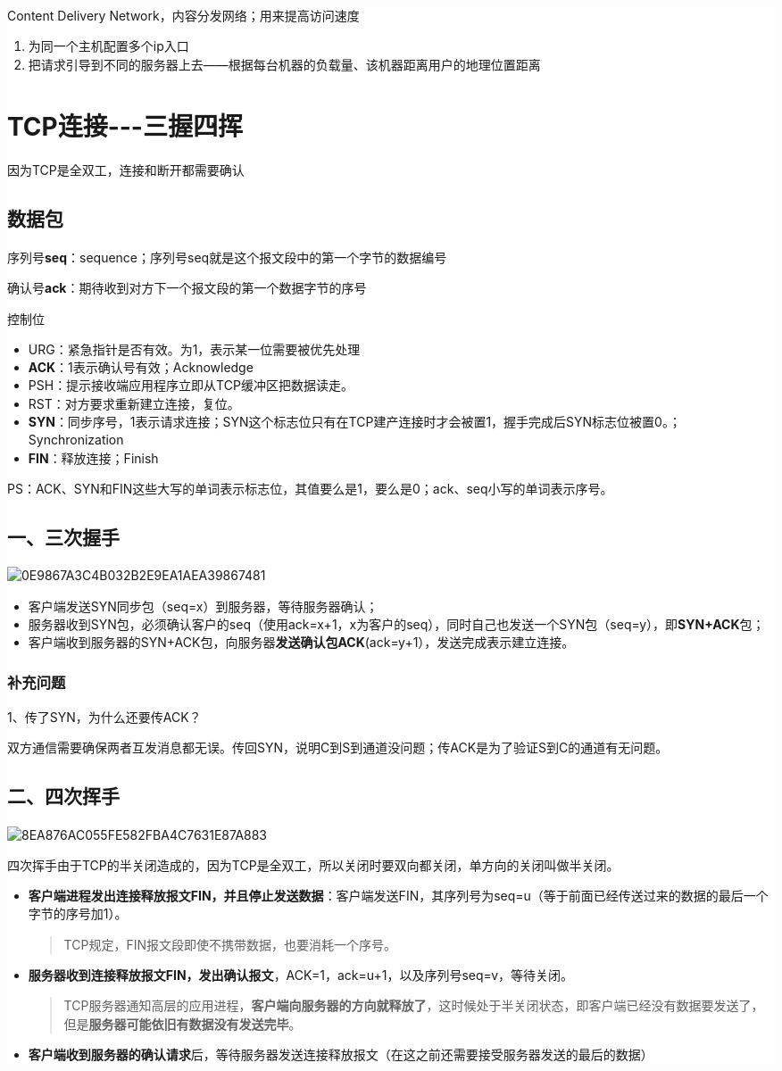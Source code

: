 Content Delivery Network，内容分发网络；用来提高访问速度

1. 为同一个主机配置多个ip入口
2. 把请求引导到不同的服务器上去——根据每台机器的负载量、该机器距离用户的地理位置距离

# TCP连接---三握四挥

因为TCP是全双工，连接和断开都需要确认

## 数据包

序列号**seq**：sequence；序列号seq就是这个报文段中的第一个字节的数据编号

确认号**ack**：期待收到对方下一个报文段的第一个数据字节的序号

控制位

- URG：紧急指针是否有效。为1，表示某一位需要被优先处理
- **ACK**：1表示确认号有效；Acknowledge
- PSH：提示接收端应用程序立即从TCP缓冲区把数据读走。
- RST：对方要求重新建立连接，复位。
- **SYN**：同步序号，1表示请求连接；SYN这个标志位只有在TCP建产连接时才会被置1，握手完成后SYN标志位被置0。；Synchronization
- **FIN**：释放连接；Finish

PS：ACK、SYN和FIN这些大写的单词表示标志位，其值要么是1，要么是0；ack、seq小写的单词表示序号。

## 一、三次握手

<img src="https://cdn.jsdelivr.net/gh/YiENx1205/cloudimgs/notes/202204051742823.png" alt="0E9867A3C4B032B2E9EA1AEA39867481" />

- 客户端发送SYN同步包（seq=x）到服务器，等待服务器确认；
- 服务器收到SYN包，必须确认客户的seq（使用ack=x+1，x为客户的seq），同时自己也发送一个SYN包（seq=y），即**SYN+ACK**包；
- 客户端收到服务器的SYN+ACK包，向服务器**发送确认包ACK**(ack=y+1），发送完成表示建立连接。

### 补充问题

1、传了SYN，为什么还要传ACK？

双方通信需要确保两者互发消息都无误。传回SYN，说明C到S到通道没问题；传ACK是为了验证S到C的通道有无问题。

## 二、四次挥手

<img src="https://cdn.jsdelivr.net/gh/YiENx1205/cloudimgs/notes/202204051743057.png" alt="8EA876AC055FE582FBA4C7631E87A883"/>

四次挥手由于TCP的半关闭造成的，因为TCP是全双工，所以关闭时要双向都关闭，单方向的关闭叫做半关闭。

- **客户端进程发出连接释放报文FIN，并且停止发送数据**：客户端发送FIN，其序列号为seq=u（等于前面已经传送过来的数据的最后一个字节的序号加1）。

	> TCP规定，FIN报文段即使不携带数据，也要消耗一个序号。

- **服务器收到连接释放报文FIN，发出确认报文**，ACK=1，ack=u+1，以及序列号seq=v，等待关闭。

	> TCP服务器通知高层的应用进程，**客户端向服务器的方向就释放了**，这时候处于半关闭状态，即客户端已经没有数据要发送了，但是**服务器可能依旧有数据没有发送完毕**。

- **客户端收到服务器的确认请求**后，等待服务器发送连接释放报文（在这之前还需要接受服务器发送的最后的数据）
